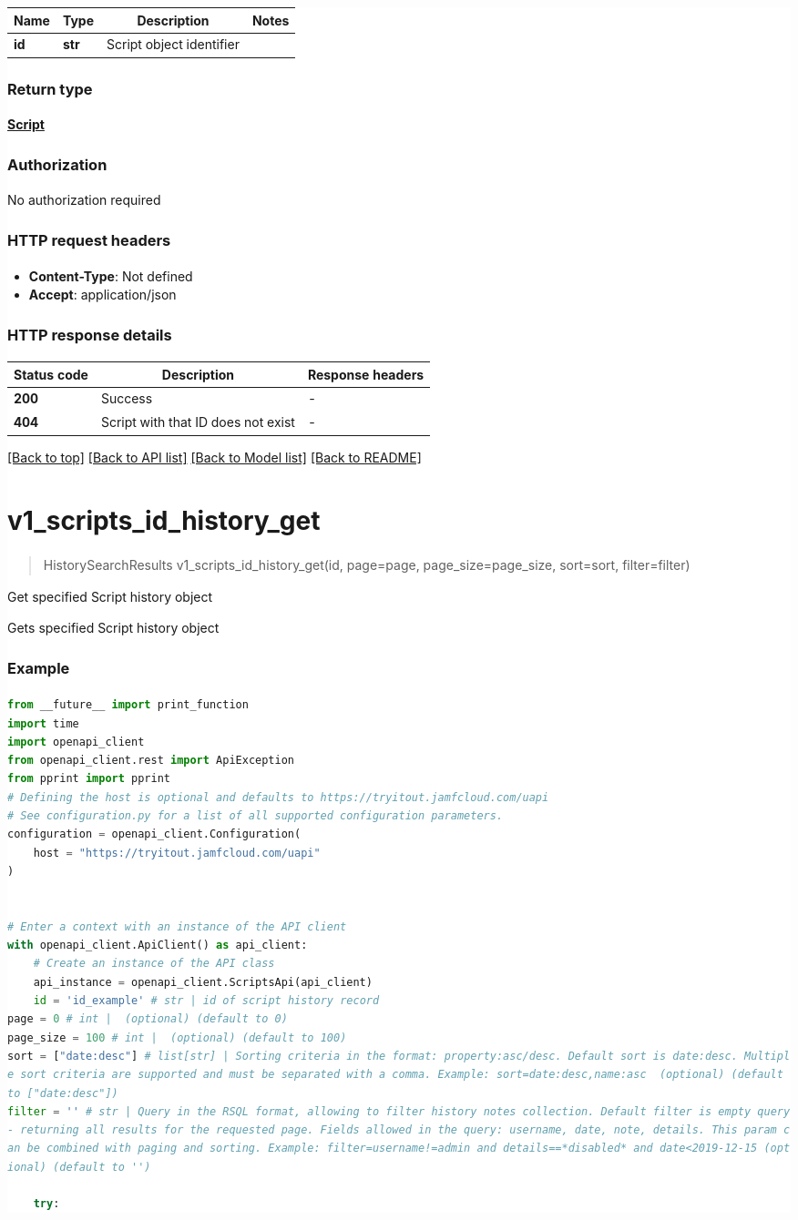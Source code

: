 Name | Type | Description  | Notes
------------- | ------------- | ------------- | -------------
 **id** | **str**| Script object identifier | 

### Return type

[**Script**](Script.md)

### Authorization

No authorization required

### HTTP request headers

 - **Content-Type**: Not defined
 - **Accept**: application/json

### HTTP response details
| Status code | Description | Response headers |
|-------------|-------------|------------------|
**200** | Success |  -  |
**404** | Script with that ID does not exist |  -  |

[[Back to top]](#) [[Back to API list]](../README.md#documentation-for-api-endpoints) [[Back to Model list]](../README.md#documentation-for-models) [[Back to README]](../README.md)

# **v1_scripts_id_history_get**
> HistorySearchResults v1_scripts_id_history_get(id, page=page, page_size=page_size, sort=sort, filter=filter)

Get specified Script history object 

Gets specified Script history object 

### Example

```python
from __future__ import print_function
import time
import openapi_client
from openapi_client.rest import ApiException
from pprint import pprint
# Defining the host is optional and defaults to https://tryitout.jamfcloud.com/uapi
# See configuration.py for a list of all supported configuration parameters.
configuration = openapi_client.Configuration(
    host = "https://tryitout.jamfcloud.com/uapi"
)


# Enter a context with an instance of the API client
with openapi_client.ApiClient() as api_client:
    # Create an instance of the API class
    api_instance = openapi_client.ScriptsApi(api_client)
    id = 'id_example' # str | id of script history record
page = 0 # int |  (optional) (default to 0)
page_size = 100 # int |  (optional) (default to 100)
sort = ["date:desc"] # list[str] | Sorting criteria in the format: property:asc/desc. Default sort is date:desc. Multiple sort criteria are supported and must be separated with a comma. Example: sort=date:desc,name:asc  (optional) (default to ["date:desc"])
filter = '' # str | Query in the RSQL format, allowing to filter history notes collection. Default filter is empty query - returning all results for the requested page. Fields allowed in the query: username, date, note, details. This param can be combined with paging and sorting. Example: filter=username!=admin and details==*disabled* and date<2019-12-15 (optional) (default to '')

    try:
```